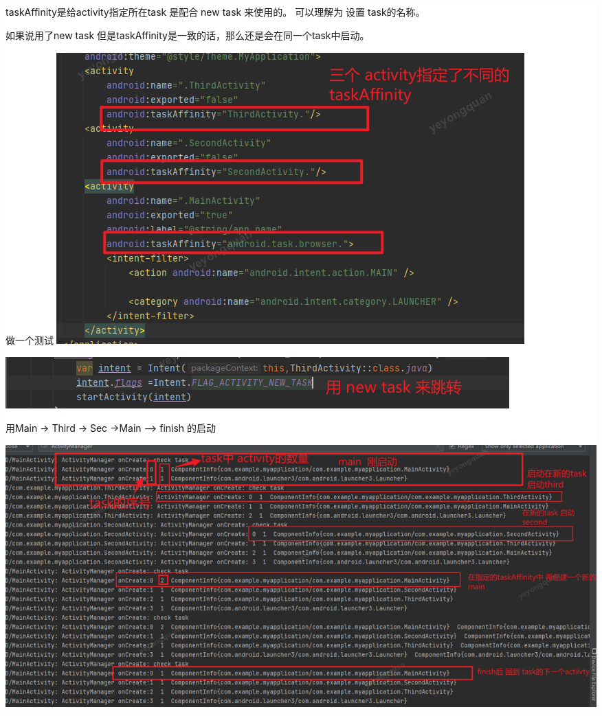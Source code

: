

taskAffinity是给activity指定所在task
是配合 new task 来使用的。
可以理解为 设置 task的名称。

如果说用了new task 但是taskAffinity是一致的话，那么还是会在同一个task中启动。





做一个测试
![image-20220119141532967](activity.assets/image-20220119141532967.png)

![image-20220119141600833](activity.assets/image-20220119141600833.png)



用Main  ->  Third -> Sec ->Main --> finish 的启动



![image-20220119142342979](activity.assets/image-20220119142342979.png)
